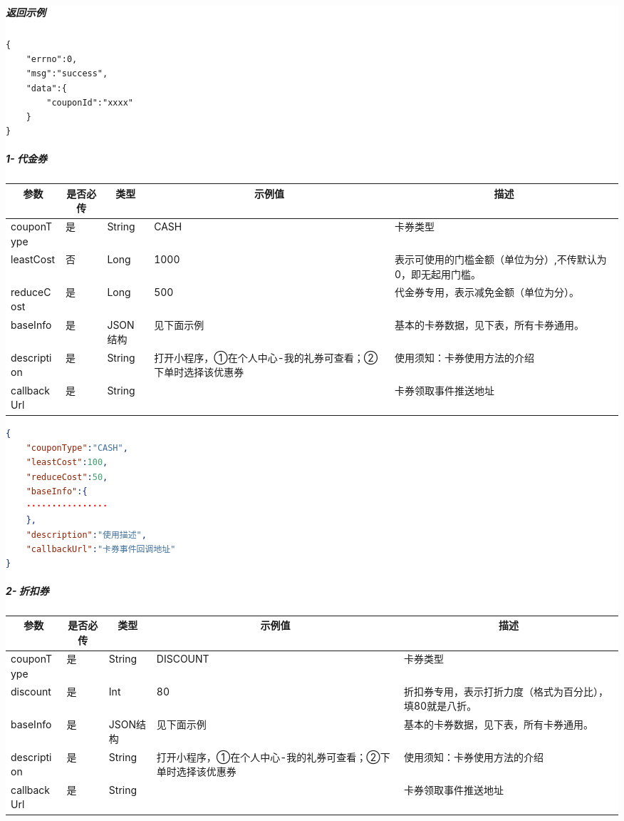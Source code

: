 ##### 返回示例
```
{
    "errno":0,
    "msg":"success",
    "data":{
        "couponId":"xxxx"
    }
}
```



##### 1- 代金券

|参数 | 是否必传 | 类型 | 示例值 | 描述 | 
|---|---|---|---|---|
|couponType | 是 | String |CASH | 卡券类型 | 
|leastCost | 否 | Long | 1000 | 表示可使用的门槛金额（单位为分）,不传默认为0，即无起用门槛。| 
|reduceCost | 是 | Long | 500 | 代金券专用，表示减免金额（单位为分）。| 
|baseInfo	|是	|JSON结构	|见下面示例	|基本的卡券数据，见下表，所有卡券通用。|
|description | 是 | String | 打开小程序，①在个人中心-我的礼券可查看；②下单时选择该优惠券 | 使用须知：卡券使用方法的介绍 | 
|callbackUrl | 是 | String |  | 卡券领取事件推送地址| 

```json
{
    "couponType":"CASH",
    "leastCost":100,
    "reduceCost":50,
    "baseInfo":{
    ················        
    },
    "description":"使用描述",
    "callbackUrl":"卡券事件回调地址"
}

```


##### 2- 折扣券

|参数 | 是否必传 | 类型 | 示例值 | 描述 | 
|---|---|---|---|---|
|couponType | 是 | String |DISCOUNT | 卡券类型 | 
|discount | 是 | Int | 80 | 折扣券专用，表示打折力度（格式为百分比），填80就是八折。| 
|baseInfo	|是	|JSON结构	|见下面示例	|基本的卡券数据，见下表，所有卡券通用。|
|description | 是 | String | 打开小程序，①在个人中心-我的礼券可查看；②下单时选择该优惠券 | 使用须知：卡券使用方法的介绍 | 
|callbackUrl | 是 | String |  | 卡券领取事件推送地址| 
